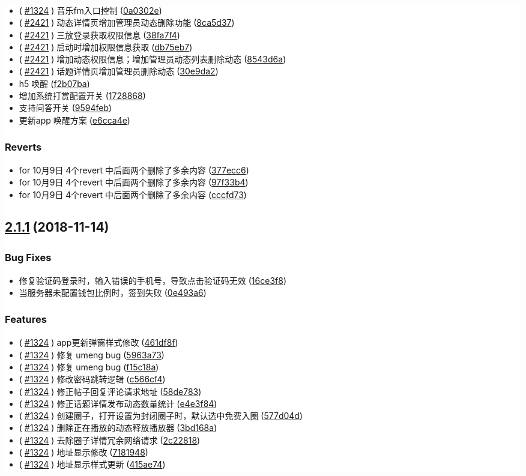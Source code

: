 * ( [#1324](https://github.com/zhiyicx/thinksns-plus-android/issues/1324) ) 音乐fm入口控制 ([0a0302e](https://github.com/zhiyicx/thinksns-plus-android/commit/0a0302e))
* ( [#2421](https://github.com/zhiyicx/thinksns-plus-android/issues/2421) )  动态详情页增加管理员动态删除功能 ([8ca5d37](https://github.com/zhiyicx/thinksns-plus-android/commit/8ca5d37))
* ( [#2421](https://github.com/zhiyicx/thinksns-plus-android/issues/2421) ) 三放登录获取权限信息 ([38fa7f4](https://github.com/zhiyicx/thinksns-plus-android/commit/38fa7f4))
* ( [#2421](https://github.com/zhiyicx/thinksns-plus-android/issues/2421) ) 启动时增加权限信息获取 ([db75eb7](https://github.com/zhiyicx/thinksns-plus-android/commit/db75eb7))
* ( [#2421](https://github.com/zhiyicx/thinksns-plus-android/issues/2421) ) 增加动态权限信息；增加管理员动态列表删除动态 ([8543d6a](https://github.com/zhiyicx/thinksns-plus-android/commit/8543d6a))
* ( [#2421](https://github.com/zhiyicx/thinksns-plus-android/issues/2421) ) 话题详情页增加管理员删除动态 ([30e9da2](https://github.com/zhiyicx/thinksns-plus-android/commit/30e9da2))
* h5 唤醒 ([f2b07ba](https://github.com/zhiyicx/thinksns-plus-android/commit/f2b07ba))
* 增加系统打赏配置开关 ([1728868](https://github.com/zhiyicx/thinksns-plus-android/commit/1728868))
* 支持问答开关 ([9594feb](https://github.com/zhiyicx/thinksns-plus-android/commit/9594feb))
* 更新app 唤醒方案 ([e6cca4e](https://github.com/zhiyicx/thinksns-plus-android/commit/e6cca4e))


### Reverts

* for  10月9日 4个revert 中后面两个删除了多余内容 ([377ecc6](https://github.com/zhiyicx/thinksns-plus-android/commit/377ecc6))
* for 10月9日 4个revert 中后面两个删除了多余内容 ([97f33b4](https://github.com/zhiyicx/thinksns-plus-android/commit/97f33b4))
* for 10月9日 4个revert 中后面两个删除了多余内容 ([cccfd73](https://github.com/zhiyicx/thinksns-plus-android/commit/cccfd73))



<a name="2.1.1"></a>
## [2.1.1](https://github.com/zhiyicx/thinksns-plus-android/compare/2.1.0...2.1.1) (2018-11-14)


### Bug Fixes

* 修复验证码登录时，输入错误的手机号，导致点击验证码无效 ([16ce3f8](https://github.com/zhiyicx/thinksns-plus-android/commit/16ce3f8))
* 当服务器未配置钱包比例时，签到失败 ([0e493a6](https://github.com/zhiyicx/thinksns-plus-android/commit/0e493a6))


### Features

* ( [#1324](https://github.com/zhiyicx/thinksns-plus-android/issues/1324) ) app更新弹窗样式修改 ([461df8f](https://github.com/zhiyicx/thinksns-plus-android/commit/461df8f))
* ( [#1324](https://github.com/zhiyicx/thinksns-plus-android/issues/1324) ) 修复 umeng bug ([5963a73](https://github.com/zhiyicx/thinksns-plus-android/commit/5963a73))
* ( [#1324](https://github.com/zhiyicx/thinksns-plus-android/issues/1324) ) 修复 umeng bug ([f15c18a](https://github.com/zhiyicx/thinksns-plus-android/commit/f15c18a))
* ( [#1324](https://github.com/zhiyicx/thinksns-plus-android/issues/1324) ) 修改密码跳转逻辑 ([c566cf4](https://github.com/zhiyicx/thinksns-plus-android/commit/c566cf4))
* ( [#1324](https://github.com/zhiyicx/thinksns-plus-android/issues/1324) ) 修正帖子回复评论请求地址 ([58de783](https://github.com/zhiyicx/thinksns-plus-android/commit/58de783))
* ( [#1324](https://github.com/zhiyicx/thinksns-plus-android/issues/1324) ) 修正话题详情发布动态数量统计 ([e4e3f84](https://github.com/zhiyicx/thinksns-plus-android/commit/e4e3f84))
* ( [#1324](https://github.com/zhiyicx/thinksns-plus-android/issues/1324) ) 创建圈子，打开设置为封闭圈子时，默认选中免费入圈 ([577d04d](https://github.com/zhiyicx/thinksns-plus-android/commit/577d04d))
* ( [#1324](https://github.com/zhiyicx/thinksns-plus-android/issues/1324) ) 删除正在播放的动态释放播放器 ([3bd168a](https://github.com/zhiyicx/thinksns-plus-android/commit/3bd168a))
* ( [#1324](https://github.com/zhiyicx/thinksns-plus-android/issues/1324) ) 去除圈子详情冗余网络请求 ([2c22818](https://github.com/zhiyicx/thinksns-plus-android/commit/2c22818))
* ( [#1324](https://github.com/zhiyicx/thinksns-plus-android/issues/1324) ) 地址显示修改 ([7181948](https://github.com/zhiyicx/thinksns-plus-android/commit/7181948))
* ( [#1324](https://github.com/zhiyicx/thinksns-plus-android/issues/1324) ) 地址显示样式更新 ([415ae74](https://github.com/zhiyicx/thinksns-plus-android/commit/415ae74))